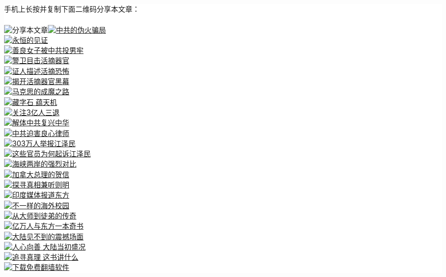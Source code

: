 ####
手机上长按并复制下面二维码分享本文章：<br><br><img src="http://www.hehaibao.com/qr/index.php?m=1&e=L&p=10&t=&d=https://github.com/woywz155/djy/blob/master/gb/18/4/25/n10336407.md%231" title="分享本文章"></td><td VALIGN=TOP><a href="https://github.com/woywz155/djy/blob/master/gb/16/1/21/n4622075.md?dfh#1" target="_blank"><img src="https://raw.githubusercontent.com/woywz155/djy/master/gb/300/wei-f1.jpg" title="中共的伪火骗局"  alt="中共的伪火骗局"></a><br><a href="https://github.com/woywz155/yh/blob/master/README.md?dfh#1" target="_blank"><img src="https://raw.githubusercontent.com/woywz155/djy/master/gb/300/yong-h.jpg" title="永恒的见证"  alt="永恒的见证"></a><br><a href="https://github.com/woywz155/djy/blob/master/gb/13/9/29/n3974789.md?dfh#1" target="_blank"><img src="https://raw.githubusercontent.com/woywz155/djy/master/gb/300/shang-lnz.jpg" title="善良女子被中共投男牢"  alt="善良女子被中共投男牢"></a><br><a href="https://github.com/woywz155/djy/blob/master/gb/16/3/16/n4663449.md?dfh#1" target="_blank"><img src="https://raw.githubusercontent.com/woywz155/djy/master/gb/300/huo-z3.jpg" title="警卫目击活摘器官"  alt="警卫目击活摘器官"></a><br><a href="https://github.com/woywz155/djy/blob/master/gb/16/8/7/n8177641.md?dfh#1" target="_blank"><img src="https://raw.githubusercontent.com/woywz155/djy/master/gb/300/huo-z4.jpg" title="证人描述活摘恐怖"  alt="证人描述活摘恐怖"></a><br><a href="https://github.com/woywz155/djy/blob/master/gb/10/4/19/n2881569.md?dfh#1" target="_blank"><img src="https://raw.githubusercontent.com/woywz155/djy/master/gb/300/huo-z1.jpg" title="揭开活摘器官黑幕"  alt="揭开活摘器官黑幕"></a><br><a href="https://github.com/woywz155/djy/blob/master/gb/10/11/7/n3077476.md?dfh#1" target="_blank"><img src="https://raw.githubusercontent.com/woywz155/djy/master/gb/300/ma-ks.jpg" title="马克思的成魔之路"  alt="马克思的成魔之路"></a><br><a href="https://github.com/woywz155/djy/blob/master/gb/14/6/9/n4173977.md?dfh#1" target="_blank"><img src="https://raw.githubusercontent.com/woywz155/djy/master/gb/300/chang-zs.jpg" title="藏字石 蕴天机"  alt="藏字石 蕴天机"></a><br><a href="https://github.com/woywz155/djy/blob/master/gb/18/5/10/n10381511.md?dfh#1" target="_blank"><img src="https://raw.githubusercontent.com/woywz155/djy/master/gb/300/st1.jpg" title="关注3亿人三退"  alt="关注3亿人三退"></a><br><a href="https://github.com/woywz155/djy/blob/master/gb/18/3/21/n10237682.md?dfh#1" target="_blank"><img src="https://raw.githubusercontent.com/woywz155/djy/master/gb/300/jie-t.jpg" title="解体中共复兴中华"  alt="解体中共复兴中华"></a><br><a href="https://github.com/woywz155/djy/blob/master/gb/9/2/9/n2422991.md?dfh#1" target="_blank"><img src="https://raw.githubusercontent.com/woywz155/djy/master/gb/300/gao-zs.jpg" title="中共迫害良心律师"  alt="中共迫害良心律师"></a><br><a href="https://github.com/woywz155/djy/blob/master/gb/18/12/9/n10900044.md?dfh#1" target="_blank"><img src="https://raw.githubusercontent.com/woywz155/djy/master/gb/300/sj1.jpg" title="303万人举报江泽民"  alt="303万人举报江泽民"></a><br><a href="https://github.com/woywz155/djy/blob/master/gb/18/8/28/n10672014.md?dfh#1" target="_blank"><img src="https://raw.githubusercontent.com/woywz155/djy/master/gb/300/sj2.jpg" title="这些官员为何起诉江泽民"  alt="这些官员为何起诉江泽民"></a><br><a href="https://github.com/woywz155/djy/blob/master/gb/8/12/18/n2367165.md?dfh#1" target="_blank"><img src="https://raw.githubusercontent.com/woywz155/djy/master/gb/300/liangan.jpg" title="海峡两岸的强烈对比"  alt="海峡两岸的强烈对比"></a><br><a href="https://github.com/woywz155/djy/blob/master/gb/15/5/5/n4427238.md?dfh#1" target="_blank"><img src="https://raw.githubusercontent.com/woywz155/djy/master/gb/300/jia-ndzl.jpg" title="加拿大总理的贺信"  alt="加拿大总理的贺信"></a><br><a href="https://github.com/woywz155/djy/blob/master/gb/11/6/17/n3289382.md?dfh#1" target="_blank">
<img src="https://raw.githubusercontent.com/woywz155/djy/master/gb/300/xiao-wd.jpg" title="探寻真相兼听则明"  alt="探寻真相兼听则明"></a><br><a href="https://github.com/woywz155/djy/blob/master/gb/18/10/27/n10812623.md?dfh#1" target="_blank"><img src="https://raw.githubusercontent.com/woywz155/djy/master/gb/300/yindu.jpg" title="印度媒体报道东方"  alt="印度媒体报道东方"></a><br><a href="https://github.com/woywz155/djy/blob/master/gb/18/6/9/n10469652.md?dfh#1" target="_blank"><img src="https://raw.githubusercontent.com/woywz155/djy/master/gb/300/xie-j.jpg" title="不一样的海外校园"  alt="不一样的海外校园"></a><br><a href="https://github.com/woywz155/djy/blob/master/gb/7/4/5/n1669415.md?dfh#1" target="_blank"><img src="https://raw.githubusercontent.com/woywz155/djy/master/gb/300/li-up.jpg" title="从大师到徒弟的传奇"  alt="从大师到徒弟的传奇"></a><br><a href="https://github.com/woywz155/djy/blob/master/gb/17/5/26/n9191512.md?dfh#1" target="_blank"><img src="https://raw.githubusercontent.com/woywz155/djy/master/gb/300/zfl2.jpg" title="亿万人与东方一本奇书"  alt="亿万人与东方一本奇书"></a><br><a href="https://github.com/woywz155/djy/blob/master/gb/13/11/27/n4020290.md?dfh#1" target="_blank"><img src="https://raw.githubusercontent.com/woywz155/djy/master/gb/300/zhen-h.jpg" title="大陆见不到的震撼场面"  alt="大陆见不到的震撼场面"></a><br><a href="https://github.com/woywz155/djy/blob/master/gb/15/7/17/n4482910.md?dfh#1" target="_blank"><img src="https://raw.githubusercontent.com/woywz155/djy/master/gb/300/dalu-sk.jpg" title="人心向善 大陆当初盛况"  alt="人心向善 大陆当初盛况"></a><br><a href="https://github.com/woywz155/djy/blob/master/gb/9/10/15/n2689419.md?dfh#1" target="_blank"><img src="https://raw.githubusercontent.com/woywz155/djy/master/gb/300/zfl1.jpg" title="追寻真理 这书讲什么"  alt="追寻真理 这书讲什么"></a><br><a href="https://github.com/woywz155/www/blob/master/README.md?dfh#1" target="_blank"><img src="https://raw.githubusercontent.com/woywz155/djy/master/gb/300/fq1.jpg" title="下载免费翻墙软件"  alt="下载免费翻墙软件"></a><br></td></tr></table>
